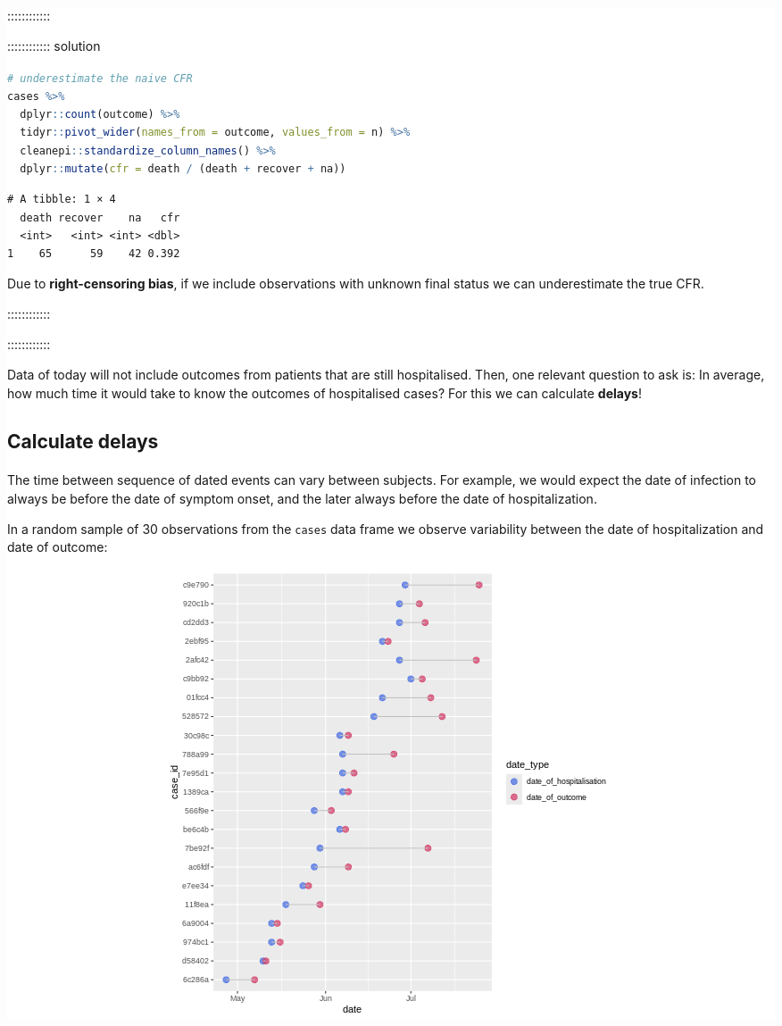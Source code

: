 ::::::::::::

:::::::::::: solution


``` r
# underestimate the naive CFR
cases %>%
  dplyr::count(outcome) %>%
  tidyr::pivot_wider(names_from = outcome, values_from = n) %>%
  cleanepi::standardize_column_names() %>%
  dplyr::mutate(cfr = death / (death + recover + na))
```

``` output
# A tibble: 1 × 4
  death recover    na   cfr
  <int>   <int> <int> <dbl>
1    65      59    42 0.392
```

Due to **right-censoring bias**, if we include observations with unknown final status we can underestimate the true CFR.

::::::::::::

::::::::::::

Data of today will not include outcomes from patients that are still hospitalised. Then, one relevant question to ask is: In average, how much time it would take to know the outcomes of hospitalised cases? For this we can calculate **delays**!

## Calculate delays

The time between sequence of dated events can vary between subjects. For example, we would expect the date of infection to always be before the date of symptom onset, and the later always before the date of hospitalization.

In a random sample of 30 observations from the `cases` data frame we observe variability between the date of hospitalization and date of outcome: 

<img src="fig/delays-refresher-rendered-unnamed-chunk-11-1.png" style="display: block; margin: auto;" />
